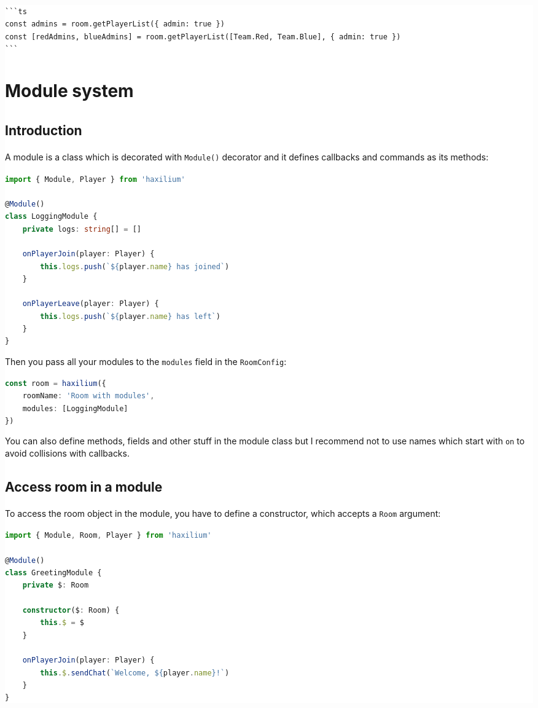     ```ts
    const admins = room.getPlayerList({ admin: true })
    const [redAdmins, blueAdmins] = room.getPlayerList([Team.Red, Team.Blue], { admin: true })
    ```



# Module system

## Introduction

A module is a class which is decorated with `Module()` decorator and it defines callbacks and commands as its methods:

```ts
import { Module, Player } from 'haxilium'

@Module()
class LoggingModule {
    private logs: string[] = []

    onPlayerJoin(player: Player) {
        this.logs.push(`${player.name} has joined`)
    }

    onPlayerLeave(player: Player) {
        this.logs.push(`${player.name} has left`)
    }
}
```

Then you pass all your modules to the `modules` field in the `RoomConfig`:

```ts
const room = haxilium({
    roomName: 'Room with modules',
    modules: [LoggingModule]
})
```

You can also define methods, fields and other stuff in the module class but I recommend not to use names which start with `on` to avoid collisions with callbacks.

## Access room in a module

To access the room object in the module, you have to define a constructor, which accepts a `Room` argument:

```ts
import { Module, Room, Player } from 'haxilium'

@Module()
class GreetingModule {
    private $: Room

    constructor($: Room) {
        this.$ = $
    }

    onPlayerJoin(player: Player) {
        this.$.sendChat(`Welcome, ${player.name}!`)
    }
}
```


[Haxball Headless API]: https://github.com/haxball/haxball-issues/wiki/Headless-Host
[Haxball Headless API events]: https://github.com/haxball/haxball-issues/wiki/Headless-Host#onplayerjoinplayer--playerobject--void
[Haxball Headless API methods]: https://github.com/haxball/haxball-issues/wiki/Headless-Host#sendchatmessage--string-targetid--int--void
[Haxball Headless API room config]: https://github.com/haxball/haxball-issues/wiki/Headless-Host#roomconfigobject
[Haxball Headless API player object]: https://github.com/haxball/haxball-issues/wiki/Headless-Host#playerobject